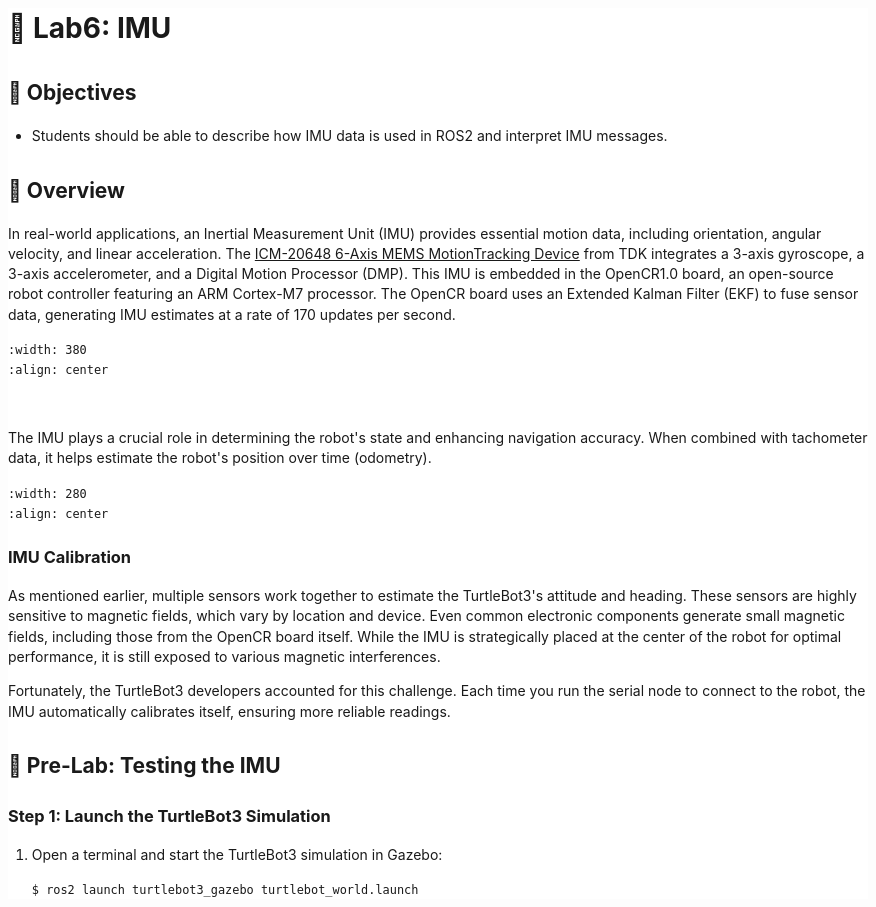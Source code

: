 # 🔬 Lab6: IMU


## 📌 Objectives

- Students should be able to describe how IMU data is used in ROS2 and interpret IMU messages.


## 📜 Overview  

In real-world applications, an Inertial Measurement Unit (IMU) provides essential motion data, including orientation, angular velocity, and linear acceleration. The [ICM-20648 6-Axis MEMS MotionTracking Device](https://invensense.tdk.com/products/motion-tracking/6-axis/icm-20648/) from TDK integrates a 3-axis gyroscope, a 3-axis accelerometer, and a Digital Motion Processor (DMP). This IMU is embedded in the OpenCR1.0 board, an open-source robot controller featuring an ARM Cortex-M7 processor. The OpenCR board uses an Extended Kalman Filter (EKF) to fuse sensor data, generating IMU estimates at a rate of 170 updates per second.

```{image} ./figures/IMU.jpg
:width: 380
:align: center
```
<br>

The IMU plays a crucial role in determining the robot's state and enhancing navigation accuracy. When combined with tachometer data, it helps estimate the robot's position over time (odometry). 

```{image} ./figures/TurtleBot3_Coordinates.png
:width: 280
:align: center
```

### IMU Calibration

As mentioned earlier, multiple sensors work together to estimate the TurtleBot3's attitude and heading. These sensors are highly sensitive to magnetic fields, which vary by location and device. Even common electronic components generate small magnetic fields, including those from the OpenCR board itself. While the IMU is strategically placed at the center of the robot for optimal performance, it is still exposed to various magnetic interferences.

Fortunately, the TurtleBot3 developers accounted for this challenge. Each time you run the serial node to connect to the robot, the IMU automatically calibrates itself, ensuring more reliable readings.

## 🌱 Pre-Lab: Testing the IMU  

### Step 1: Launch the TurtleBot3 Simulation

1. Open a terminal and start the TurtleBot3 simulation in Gazebo:
   ```bash
   $ ros2 launch turtlebot3_gazebo turtlebot_world.launch
   ```
